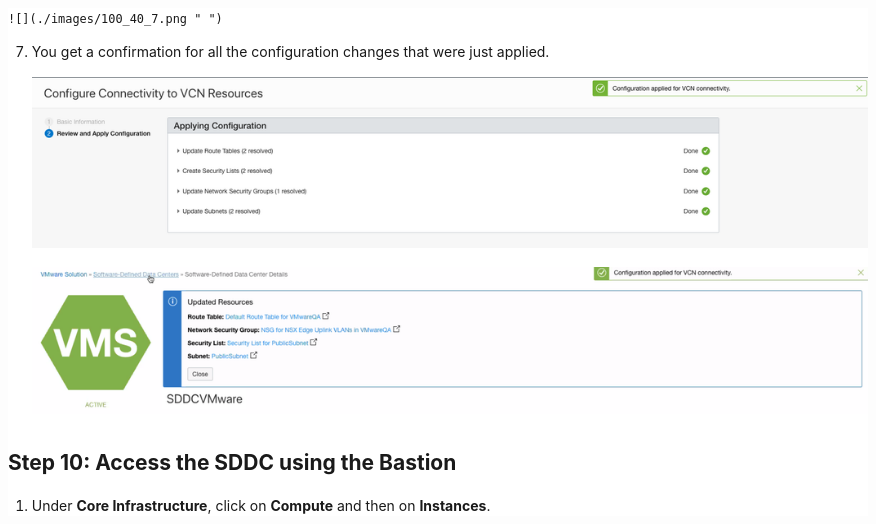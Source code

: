     ![](./images/100_40_7.png " ")

7. You get a confirmation for all the configuration changes that were just applied.

    ![](./images/100_40_8.png " ")

    ![](./images/100_40_9.png " ")


## **Step 10:** Access the SDDC using the Bastion

1. Under **Core Infrastructure**, click on **Compute** and then on **Instances**.
